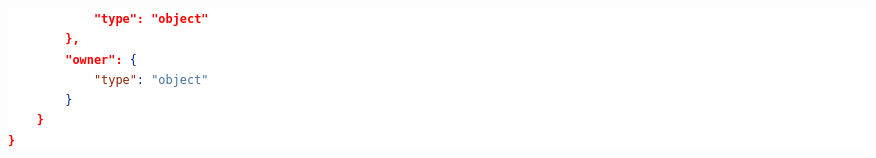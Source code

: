 ```json
            "type": "object"
        },
        "owner": {
            "type": "object"
        }
    }
}
```

[1]: https://github.com/honeybee/trellis
[2]: https://www.elastic.co/guide/en/elasticsearch/reference/current/mapping.html
